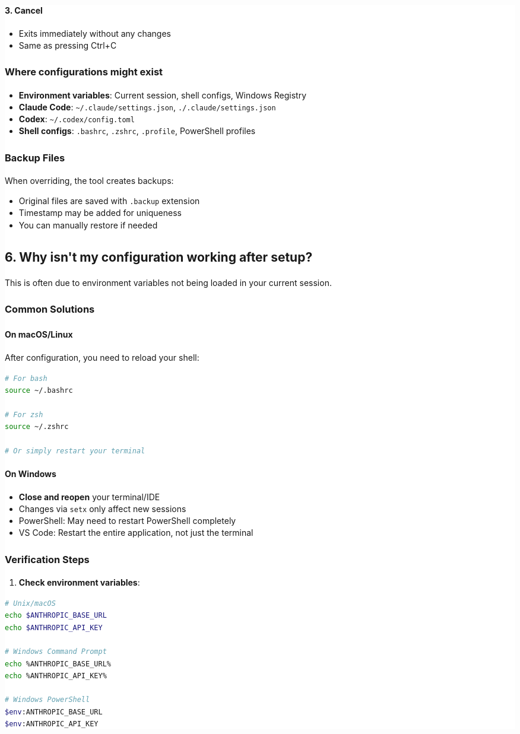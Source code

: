 #### 3. Cancel
- Exits immediately without any changes
- Same as pressing Ctrl+C

### Where configurations might exist
- **Environment variables**: Current session, shell configs, Windows Registry
- **Claude Code**: `~/.claude/settings.json`, `./.claude/settings.json`
- **Codex**: `~/.codex/config.toml`
- **Shell configs**: `.bashrc`, `.zshrc`, `.profile`, PowerShell profiles

### Backup Files
When overriding, the tool creates backups:
- Original files are saved with `.backup` extension
- Timestamp may be added for uniqueness
- You can manually restore if needed

## 6. Why isn't my configuration working after setup?

This is often due to environment variables not being loaded in your current session.

### Common Solutions

#### On macOS/Linux
After configuration, you need to reload your shell:
```bash
# For bash
source ~/.bashrc

# For zsh
source ~/.zshrc

# Or simply restart your terminal
```

#### On Windows
- **Close and reopen** your terminal/IDE
- Changes via `setx` only affect new sessions
- PowerShell: May need to restart PowerShell completely
- VS Code: Restart the entire application, not just the terminal

### Verification Steps

1. **Check environment variables**:
```bash
# Unix/macOS
echo $ANTHROPIC_BASE_URL
echo $ANTHROPIC_API_KEY

# Windows Command Prompt
echo %ANTHROPIC_BASE_URL%
echo %ANTHROPIC_API_KEY%

# Windows PowerShell
$env:ANTHROPIC_BASE_URL
$env:ANTHROPIC_API_KEY
```
